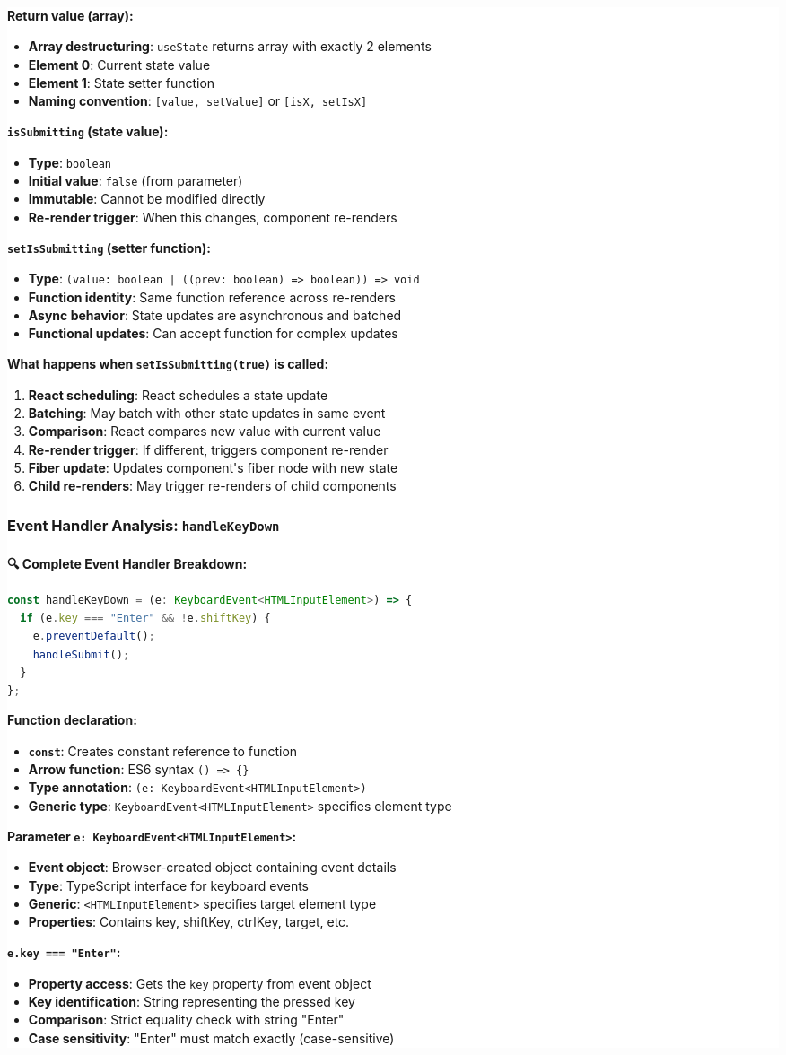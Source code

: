 **Return value (array):**
- **Array destructuring**: `useState` returns array with exactly 2 elements
- **Element 0**: Current state value
- **Element 1**: State setter function
- **Naming convention**: `[value, setValue]` or `[isX, setIsX]`

**`isSubmitting` (state value):**
- **Type**: `boolean`
- **Initial value**: `false` (from parameter)
- **Immutable**: Cannot be modified directly
- **Re-render trigger**: When this changes, component re-renders

**`setIsSubmitting` (setter function):**
- **Type**: `(value: boolean | ((prev: boolean) => boolean)) => void`
- **Function identity**: Same function reference across re-renders
- **Async behavior**: State updates are asynchronous and batched
- **Functional updates**: Can accept function for complex updates

**What happens when `setIsSubmitting(true)` is called:**
1. **React scheduling**: React schedules a state update
2. **Batching**: May batch with other state updates in same event
3. **Comparison**: React compares new value with current value
4. **Re-render trigger**: If different, triggers component re-render
5. **Fiber update**: Updates component's fiber node with new state
6. **Child re-renders**: May trigger re-renders of child components

### **Event Handler Analysis: `handleKeyDown`**

#### **🔍 Complete Event Handler Breakdown:**
```typescript
const handleKeyDown = (e: KeyboardEvent<HTMLInputElement>) => {
  if (e.key === "Enter" && !e.shiftKey) {
    e.preventDefault();
    handleSubmit();
  }
};
```

**Function declaration:**
- **`const`**: Creates constant reference to function
- **Arrow function**: ES6 syntax `() => {}`
- **Type annotation**: `(e: KeyboardEvent<HTMLInputElement>)`
- **Generic type**: `KeyboardEvent<HTMLInputElement>` specifies element type

**Parameter `e: KeyboardEvent<HTMLInputElement>`:**
- **Event object**: Browser-created object containing event details
- **Type**: TypeScript interface for keyboard events
- **Generic**: `<HTMLInputElement>` specifies target element type
- **Properties**: Contains key, shiftKey, ctrlKey, target, etc.

**`e.key === "Enter"`:**
- **Property access**: Gets the `key` property from event object
- **Key identification**: String representing the pressed key
- **Comparison**: Strict equality check with string "Enter"
- **Case sensitivity**: "Enter" must match exactly (case-sensitive)
